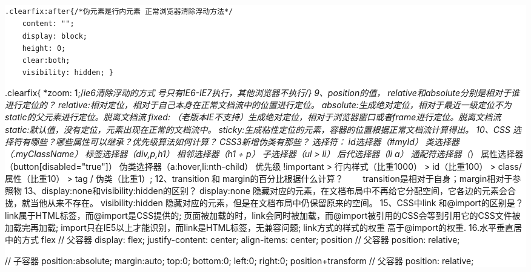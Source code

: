




	.clearfix:after{/*伪元素是行内元素 正常浏览器清除浮动方法*/
        content: "";
        display: block;
        height: 0;
        clear:both;
        visibility: hidden; }
  .clearfix{
        *zoom: 1;/*ie6清除浮动的方式 *号只有IE6-IE7执行，其他浏览器不执行*/}
9、position的值， relative和absolute分别是相对于谁进行定位的？
relative:相对定位，相对于自己本身在正常文档流中的位置进行定位。
absolute:生成绝对定位，相对于最近一级定位不为static的父元素进行定位。脱离文档流
fixed: （老版本IE不支持）生成绝对定位，相对于浏览器窗口或者frame进行定位。脱离文档流
static:默认值，没有定位，元素出现在正常的文档流中。
sticky:生成粘性定位的元素，容器的位置根据正常文档流计算得出。
10、CSS 选择符有哪些？哪些属性可以继承？优先级算法如何计算？ CSS3新增伪类有那些？
选择符：
id选择器（#myId）
类选择器（.myClassName）
标签选择器（div,p,h1）
相邻选择器（h1 + p）
子选择器（ul > li）
后代选择器（li a）
通配符选择器（*）
属性选择器（button[disabled="true"]）
伪类选择器（a:hover,li:nth-child）
优先级
!important > 行内样式（比重1000） > id（比重100） > class/属性（比重10） > tag / 伪类（比重1）;
12、transition 和 margin的百分比根据什么计算？
　　transition是相对于自身；margin相对于参照物
13、display:none和visibility:hidden的区别？
display:none 隐藏对应的元素，在文档布局中不再给它分配空间，它各边的元素会合拢，就当他从来不存在。
visibility:hidden 隐藏对应的元素，但是在文档布局中仍保留原来的空间。
15、CSS中link 和@import的区别是？
link属于HTML标签，而@import是CSS提供的;
页面被加载的时，link会同时被加载，而@import被引用的CSS会等到引用它的CSS文件被加载完再加载;
import只在IE5以上才能识别，而link是HTML标签，无兼容问题;
link方式的样式的权重 高于@import的权重.
16.水平垂直居中的方式
flex
// 父容器
display: flex;
justify-content: center;
align-items: center;
position
// 父容器
position: relative;

// 子容器
position:absolute;
margin:auto;
top:0;
bottom:0;
left:0;
right:0;
position+transform
// 父容器
position: relative;
